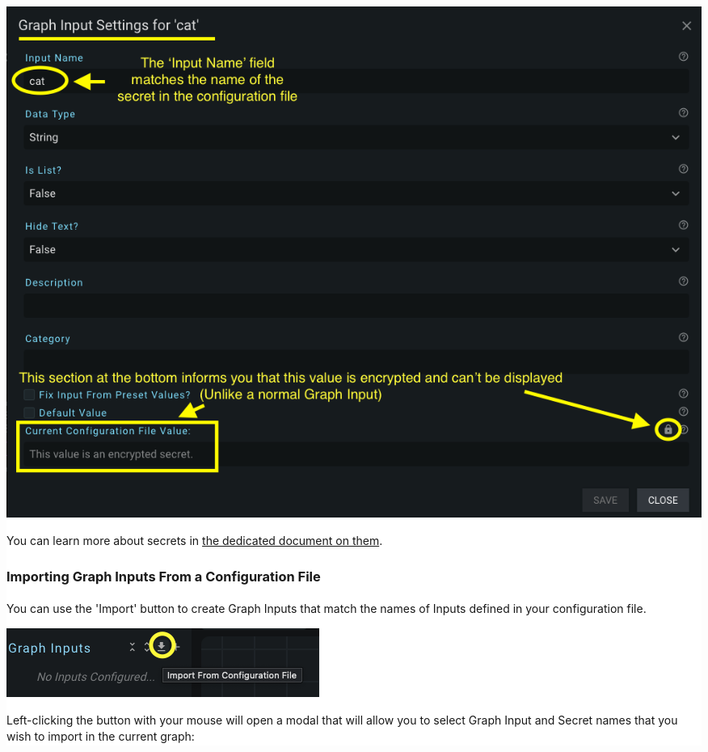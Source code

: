 ![Secrets show in the sidebar](../images/vault_gi_sidebar.png)

You can learn more about secrets in [the dedicated document on them](../advanced/secrets.md).

### Importing Graph Inputs From a Configuration File

You can use the 'Import' button to create Graph Inputs that match the names of Inputs defined in your configuration file.

![The button to import graph inputs](../images/input_import_button.png)

Left-clicking the button with your mouse will open a modal that will allow you to select Graph Input and Secret names that you wish to import in the current graph:
